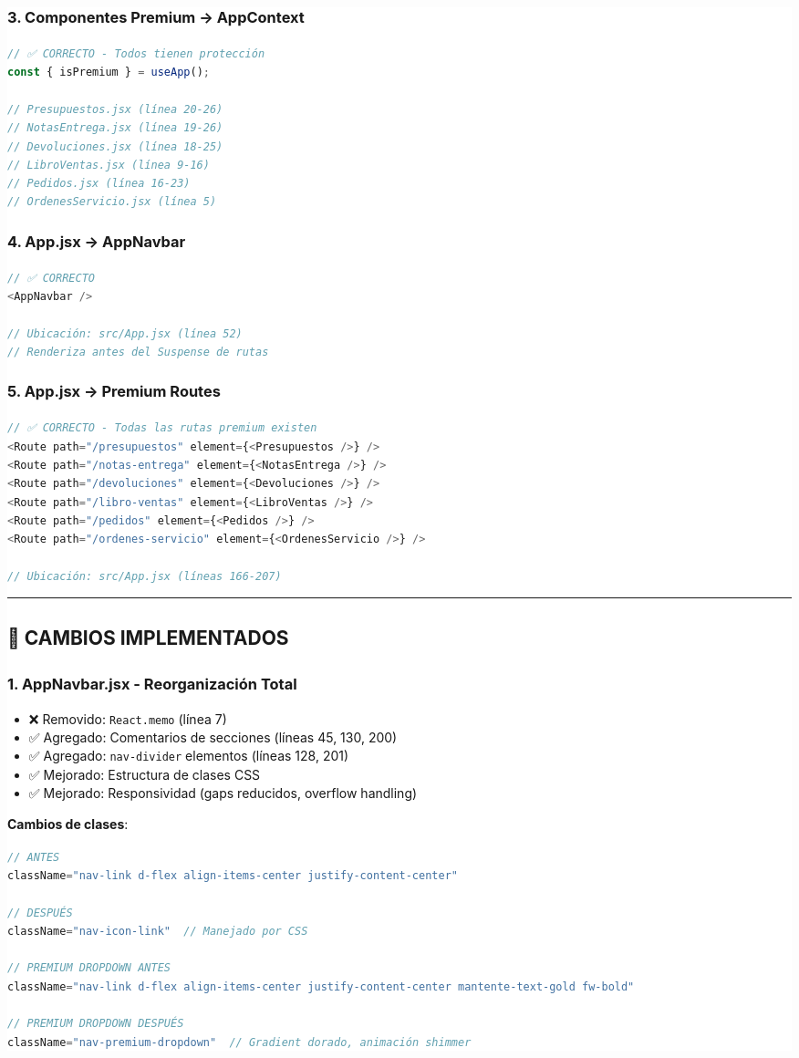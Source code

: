 ### 3. **Componentes Premium → AppContext**
```javascript
// ✅ CORRECTO - Todos tienen protección
const { isPremium } = useApp();

// Presupuestos.jsx (línea 20-26)
// NotasEntrega.jsx (línea 19-26)
// Devoluciones.jsx (línea 18-25)
// LibroVentas.jsx (línea 9-16)
// Pedidos.jsx (línea 16-23)
// OrdenesServicio.jsx (línea 5)
```

### 4. **App.jsx → AppNavbar**
```javascript
// ✅ CORRECTO
<AppNavbar />

// Ubicación: src/App.jsx (línea 52)
// Renderiza antes del Suspense de rutas
```

### 5. **App.jsx → Premium Routes**
```javascript
// ✅ CORRECTO - Todas las rutas premium existen
<Route path="/presupuestos" element={<Presupuestos />} />
<Route path="/notas-entrega" element={<NotasEntrega />} />
<Route path="/devoluciones" element={<Devoluciones />} />
<Route path="/libro-ventas" element={<LibroVentas />} />
<Route path="/pedidos" element={<Pedidos />} />
<Route path="/ordenes-servicio" element={<OrdenesServicio />} />

// Ubicación: src/App.jsx (líneas 166-207)
```

---

## 🚀 CAMBIOS IMPLEMENTADOS

### 1. **AppNavbar.jsx** - Reorganización Total
- ❌ Removido: `React.memo` (línea 7)
- ✅ Agregado: Comentarios de secciones (líneas 45, 130, 200)
- ✅ Agregado: `nav-divider` elementos (líneas 128, 201)
- ✅ Mejorado: Estructura de clases CSS
- ✅ Mejorado: Responsividad (gaps reducidos, overflow handling)

**Cambios de clases**:
```javascript
// ANTES
className="nav-link d-flex align-items-center justify-content-center"

// DESPUÉS
className="nav-icon-link"  // Manejado por CSS

// PREMIUM DROPDOWN ANTES
className="nav-link d-flex align-items-center justify-content-center mantente-text-gold fw-bold"

// PREMIUM DROPDOWN DESPUÉS
className="nav-premium-dropdown"  // Gradient dorado, animación shimmer
```
